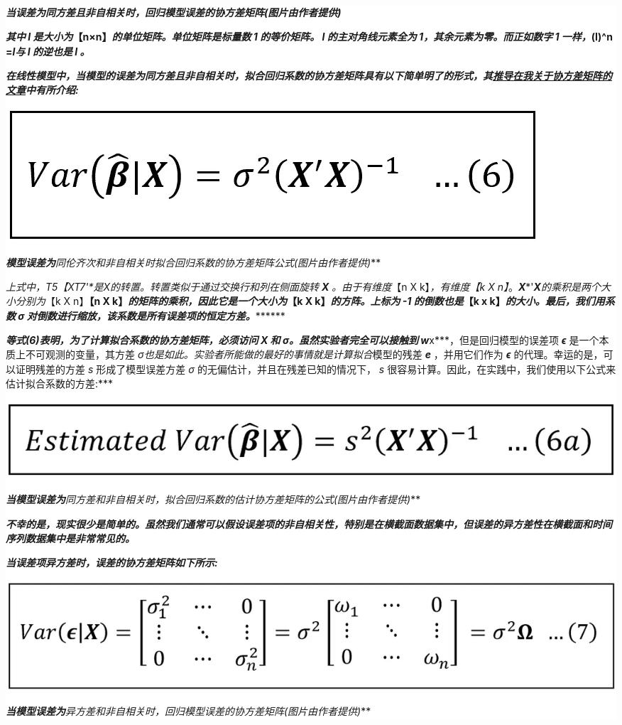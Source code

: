 ***当误差为同方差且非自相关时，回归模型误差的协方差矩阵(图片由作者提供)***

***其中 ***I*** 是大小为*【n×n】*的单位矩阵。单位矩阵是标量数 1 的等价矩阵。 ***I*** 的主对角线元素全为 1，其余元素为零。而正如数字 1 一样，*(****I****)^n =****I***与 ***I*** 的逆也是 ***I*** 。***

***在线性模型中，当模型的误差为同方差且非自相关时，拟合回归系数的协方差矩阵具有以下简单明了的形式，其[推导在我关于协方差矩阵的文章](/a-deep-dive-into-the-variance-covariance-matrices-of-classical-linear-regression-models-4322b2cdc8e6)中有所介绍:***

***![](img/01f246e4a3866bcc72b03898f16f005d.png)***

***模型误差为**同伦齐次**和**非自相关**时拟合回归系数的协方差矩阵公式(图片由作者提供)***

***上式中，**T5【XT7*'*是**X的转置。转置类似于通过交换行和列在侧面旋转 ***X*** 。由于*有维度*【n X k】*，*有维度*【k X n】*。***X****'****X***的乘积是两个大小分别为*【k X n】**【n X k】*的矩阵的乘积，因此它是一个大小为*【k X k】*的方阵。上标为 *-1* 的倒数也是*【k x k】*的大小。最后，我们用系数 *σ* 对倒数进行缩放，该系数是所有误差项的恒定方差。*********

***等式(6)表明，为了计算拟合系数的协方差矩阵，必须访问 ***X*** 和 *σ。虽然实验者完全可以接触到 w****x***，但是回归模型的误差项 ***ϵ*** 是一个本质上不可观测的变量，其方差 *σ也是如此。*实验者所能做的最好的事情就是计算*拟合*模型的残差 ***e*** ，并用它们作为 ***ϵ*** 的代理。幸运的是，可以证明残差的方差 *s* 形成了模型误差方差 *σ* 的无偏估计，并且在残差已知的情况下， *s* 很容易计算。因此，在实践中，我们使用以下公式来估计拟合系数的方差:***

***![](img/e4d883497b2e3396ddcabc0f1307fdf9.png)***

***当模型误差为**同方差**和**非自相关**时，拟合回归系数的估计协方差矩阵的公式(图片由作者提供)***

***不幸的是，现实很少是简单的。虽然我们通常可以假设误差项的非自相关性，特别是在横截面数据集中，但误差的异方差性在横截面和时间序列数据集中是非常常见的。***

***当误差项异方差时，误差的协方差矩阵如下所示:***

***![](img/e78e4720bcaa43d3953c81e4c08a84d8.png)***

***当模型误差为**异方差**和非自相关时，回归模型误差的协方差矩阵(图片由作者提供)***
